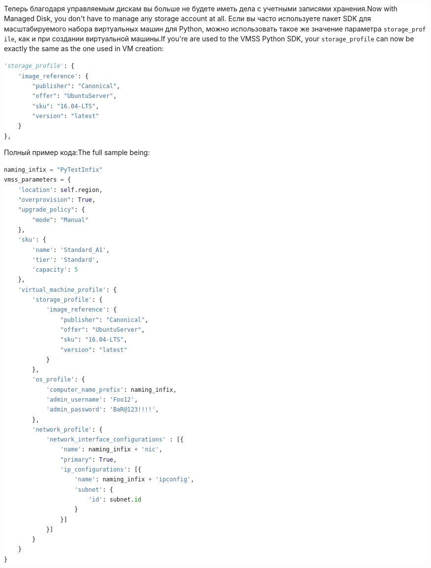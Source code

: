 <span data-ttu-id="2be5c-127">Теперь благодаря управляемым дискам вы больше не будете иметь дела с учетными записями хранения.</span><span class="sxs-lookup"><span data-stu-id="2be5c-127">Now with Managed Disk, you don't have to manage any storage account at all.</span></span> <span data-ttu-id="2be5c-128">Если вы часто используете пакет SDK для масштабируемого набора виртуальных машин для Python, можно использовать такое же значение параметра ``storage_profile``, как и при создании виртуальной машины.</span><span class="sxs-lookup"><span data-stu-id="2be5c-128">If you're are used to the VMSS Python SDK, your ``storage_profile`` can now be exactly the same as the one used in VM creation:</span></span>

```python
'storage_profile': {
    'image_reference': {
        "publisher": "Canonical",
        "offer": "UbuntuServer",
        "sku": "16.04-LTS",
        "version": "latest"
    }
},
```

<span data-ttu-id="2be5c-129">Полный пример кода:</span><span class="sxs-lookup"><span data-stu-id="2be5c-129">The full sample being:</span></span>

```python
naming_infix = "PyTestInfix"
vmss_parameters = {
    'location': self.region,
    "overprovision": True,
    "upgrade_policy": {
        "mode": "Manual"
    },
    'sku': {
        'name': 'Standard_A1',
        'tier': 'Standard',
        'capacity': 5
    },
    'virtual_machine_profile': {
        'storage_profile': {
            'image_reference': {
                "publisher": "Canonical",
                "offer": "UbuntuServer",
                "sku": "16.04-LTS",
                "version": "latest"
            }
        },
        'os_profile': {
            'computer_name_prefix': naming_infix,
            'admin_username': 'Foo12',
            'admin_password': 'BaR@123!!!!',
        },
        'network_profile': {
            'network_interface_configurations' : [{
                'name': naming_infix + 'nic',
                "primary": True,
                'ip_configurations': [{
                    'name': naming_infix + 'ipconfig',
                    'subnet': {
                        'id': subnet.id
                    } 
                }]
            }]
        }
    }
}

```